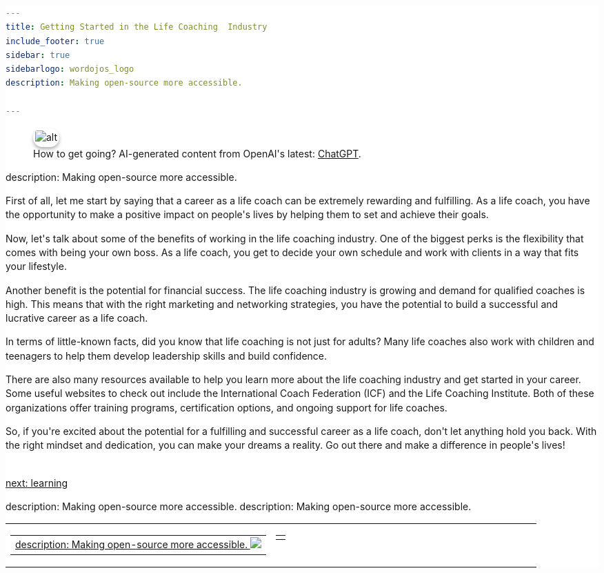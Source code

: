 ```yaml
---
title: Getting Started in the Life Coaching  Industry
include_footer: true
sidebar: true
sidebarlogo: wordojos_logo
description: Making open-source more accessible.

---
```

<figure>
    <img src='/uploads/getting-started.jpg' style="width: 90%;height: 90%;padding: 3px; box-shadow: 0 3px 5px rgba(0,0,0,.3);border-radius: 25px;overflow: hidden;border: none;" align="middle"; alt='alt'; alt='rocketship';/>
    <figcaption>How to get going?  AI-generated content from OpenAI's latest: <a href="https://openai.com/blog/chatgpt/" >ChatGPT</a>.</figcaption>
</figure>
description: Making open-source more accessible.
<p>
First of all, let me start by saying that a career as a life coach can be extremely rewarding and fulfilling. As a life coach, you have the opportunity to make a positive impact on people's lives by helping them to set and achieve their goals.

Now, let's talk about some of the benefits of working in the life coaching industry. One of the biggest perks is the flexibility that comes with being your own boss. As a life coach, you get to decide your own schedule and work with clients in a way that fits your lifestyle.

Another benefit is the potential for financial success. The life coaching industry is growing and demand for qualified coaches is high. This means that with the right marketing and networking strategies, you have the potential to build a successful and lucrative career as a life coach.

In terms of little-known facts, did you know that life coaching is not just for adults? Many life coaches also work with children and teenagers to help them develop leadership skills and build confidence.

There are also many resources available to help you learn more about the life coaching industry and get started in your career. Some useful websites to check out include the International Coach Federation (ICF) and the Life Coaching Institute. Both of these organizations offer training programs, certification options, and ongoing support for life coaches.

So, if you're excited about the potential for a fulfilling and successful career as a life coach, don't let anything hold you back. With the right mindset and dedication, you can make your dreams a reality. Go out there and make a difference in people's lives!

<br>
<a href="https://workdojos.com/lifecoaches/learning">next: learning</a>
</p>
<table border="0" cellpadding="0" cellspacing="0" width="600" id="templateColumns">
    <tr>
description: Making open-source more accessible.
        <td align="center" valign="top" width="50%" class="templateColumnContainer">
            <table border="0" cellpadding="10" cellspacing="0" height="100%" width="100px">
                <tr>
                    <td class="leftColumnContent">
                      <a href="https://lifecoaches.workdojos.com">
description: Making open-source more accessible.
                        <img src="/uploads/dash.png" class="columnImage" />
                    </td>
                </tr>
            </table>
        </td>
description: Making open-source more accessible.
        <td align="center" valign="top" width="50%" class="templateColumnContainer">
            <table border="0" cellpadding="10" cellspacing="0" height="100%" width="100px">
                <tr>
                    <td class="rightColumnContent">
                      <a href="https://captains.workdojos.com">